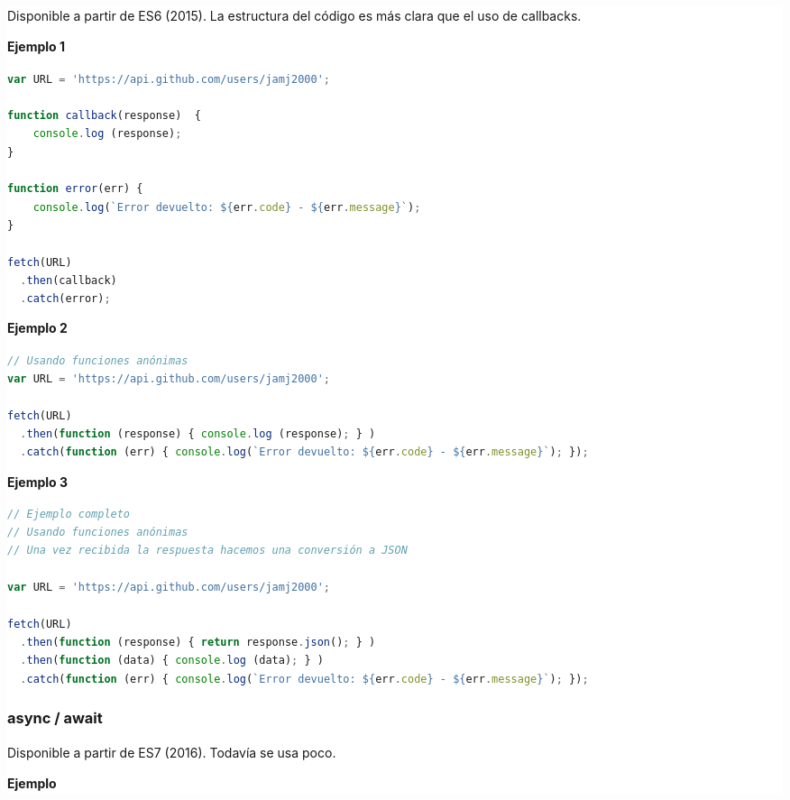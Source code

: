Disponible a partir de ES6 (2015). 
La estructura del código es más clara que el uso de callbacks.


**Ejemplo 1**

```javascript
var URL = 'https://api.github.com/users/jamj2000';

function callback(response)  {
    console.log (response);
}

function error(err) {
    console.log(`Error devuelto: ${err.code} - ${err.message}`);
}

fetch(URL)
  .then(callback)
  .catch(error);
```


**Ejemplo 2**

```javascript
// Usando funciones anónimas
var URL = 'https://api.github.com/users/jamj2000';

fetch(URL)
  .then(function (response) { console.log (response); } )
  .catch(function (err) { console.log(`Error devuelto: ${err.code} - ${err.message}`); });
```

**Ejemplo 3**

```javascript
// Ejemplo completo
// Usando funciones anónimas
// Una vez recibida la respuesta hacemos una conversión a JSON

var URL = 'https://api.github.com/users/jamj2000';

fetch(URL)
  .then(function (response) { return response.json(); } )
  .then(function (data) { console.log (data); } )
  .catch(function (err) { console.log(`Error devuelto: ${err.code} - ${err.message}`); });
```


### async / await

Disponible a partir de ES7 (2016). 
Todavía se usa poco.


**Ejemplo**
